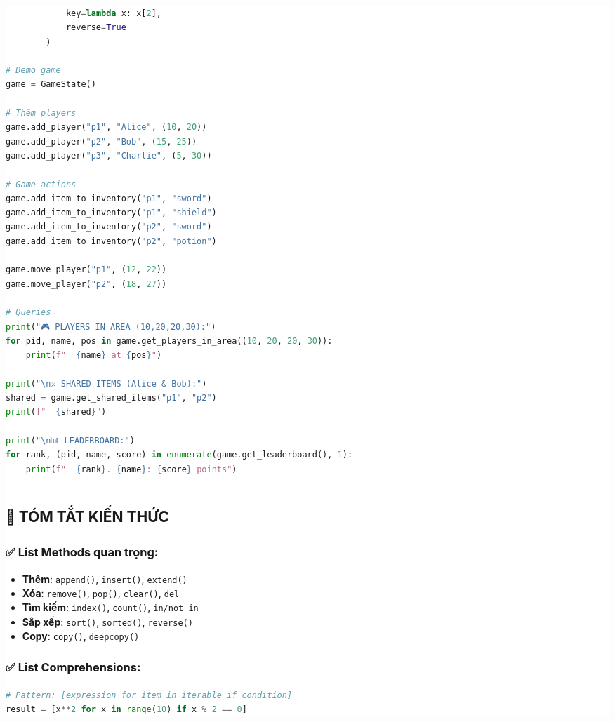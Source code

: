 ```python
            key=lambda x: x[2],
            reverse=True
        )

# Demo game
game = GameState()

# Thêm players
game.add_player("p1", "Alice", (10, 20))
game.add_player("p2", "Bob", (15, 25))
game.add_player("p3", "Charlie", (5, 30))

# Game actions
game.add_item_to_inventory("p1", "sword")
game.add_item_to_inventory("p1", "shield")
game.add_item_to_inventory("p2", "sword")
game.add_item_to_inventory("p2", "potion")

game.move_player("p1", (12, 22))
game.move_player("p2", (18, 27))

# Queries
print("🎮 PLAYERS IN AREA (10,20,20,30):")
for pid, name, pos in game.get_players_in_area((10, 20, 20, 30)):
    print(f"  {name} at {pos}")

print("\n⚔️ SHARED ITEMS (Alice & Bob):")
shared = game.get_shared_items("p1", "p2")
print(f"  {shared}")

print("\n📊 LEADERBOARD:")
for rank, (pid, name, score) in enumerate(game.get_leaderboard(), 1):
    print(f"  {rank}. {name}: {score} points")
```

---

## 📝 TÓM TẮT KIẾN THỨC

### ✅ List Methods quan trọng:
- **Thêm**: `append()`, `insert()`, `extend()`
- **Xóa**: `remove()`, `pop()`, `clear()`, `del`
- **Tìm kiếm**: `index()`, `count()`, `in/not in`
- **Sắp xếp**: `sort()`, `sorted()`, `reverse()`
- **Copy**: `copy()`, `deepcopy()`

### ✅ List Comprehensions:
```python
# Pattern: [expression for item in iterable if condition]
result = [x**2 for x in range(10) if x % 2 == 0]
```
